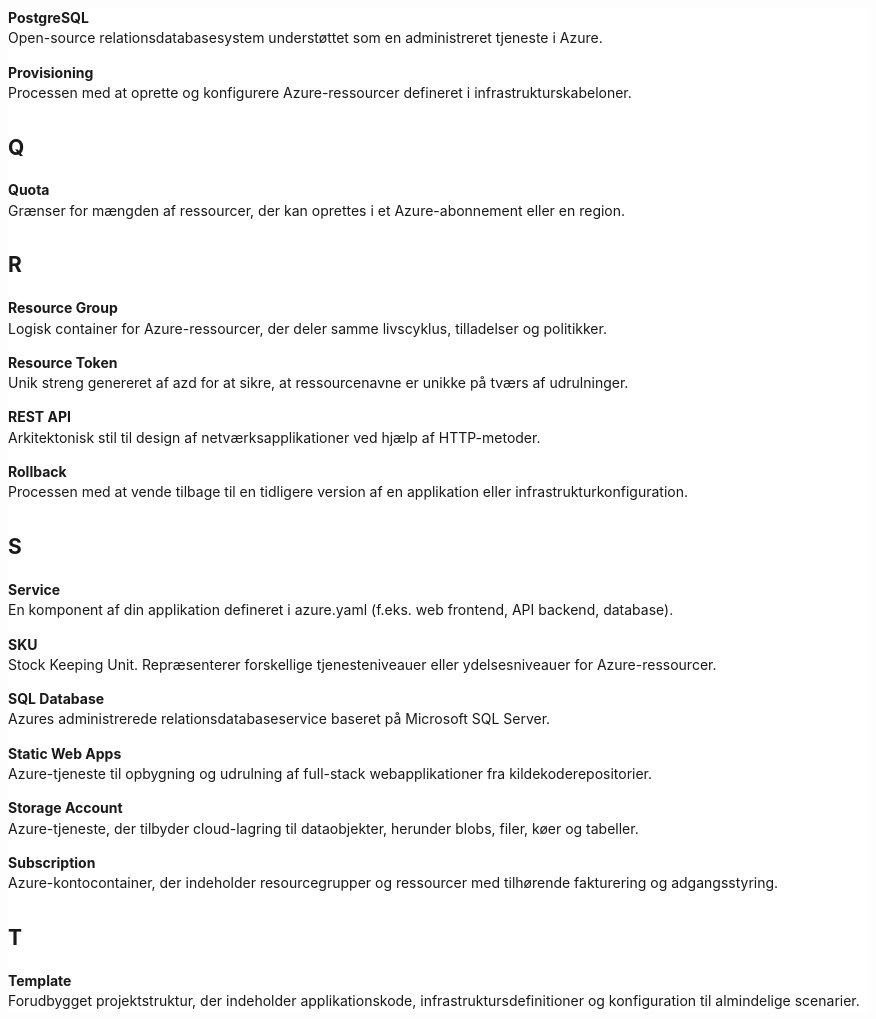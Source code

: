 **PostgreSQL**  
Open-source relationsdatabasesystem understøttet som en administreret tjeneste i Azure.

**Provisioning**  
Processen med at oprette og konfigurere Azure-ressourcer defineret i infrastrukturskabeloner.

## Q

**Quota**  
Grænser for mængden af ressourcer, der kan oprettes i et Azure-abonnement eller en region.

## R

**Resource Group**  
Logisk container for Azure-ressourcer, der deler samme livscyklus, tilladelser og politikker.

**Resource Token**  
Unik streng genereret af azd for at sikre, at ressourcenavne er unikke på tværs af udrulninger.

**REST API**  
Arkitektonisk stil til design af netværksapplikationer ved hjælp af HTTP-metoder.

**Rollback**  
Processen med at vende tilbage til en tidligere version af en applikation eller infrastrukturkonfiguration.

## S

**Service**  
En komponent af din applikation defineret i azure.yaml (f.eks. web frontend, API backend, database).

**SKU**  
Stock Keeping Unit. Repræsenterer forskellige tjenesteniveauer eller ydelsesniveauer for Azure-ressourcer.

**SQL Database**  
Azures administrerede relationsdatabaseservice baseret på Microsoft SQL Server.

**Static Web Apps**  
Azure-tjeneste til opbygning og udrulning af full-stack webapplikationer fra kildekoderepositorier.

**Storage Account**  
Azure-tjeneste, der tilbyder cloud-lagring til dataobjekter, herunder blobs, filer, køer og tabeller.

**Subscription**  
Azure-kontocontainer, der indeholder resourcegrupper og ressourcer med tilhørende fakturering og adgangsstyring.

## T

**Template**  
Forudbygget projektstruktur, der indeholder applikationskode, infrastruktursdefinitioner og konfiguration til almindelige scenarier.
